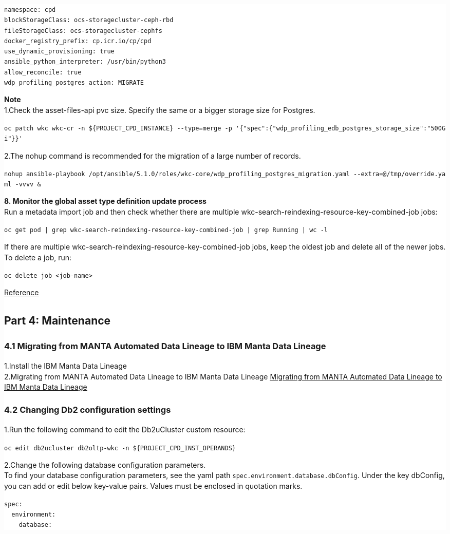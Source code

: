 ```
namespace: cpd
blockStorageClass: ocs-storagecluster-ceph-rbd
fileStorageClass: ocs-storagecluster-cephfs
docker_registry_prefix: cp.icr.io/cp/cpd
use_dynamic_provisioning: true
ansible_python_interpreter: /usr/bin/python3
allow_reconcile: true
wdp_profiling_postgres_action: MIGRATE
```

**Note**
<br>
1.Check the asset-files-api pvc size. Specify the same or a bigger storage size for Postgres.
```
oc patch wkc wkc-cr -n ${PROJECT_CPD_INSTANCE} --type=merge -p '{"spec":{"wdp_profiling_edb_postgres_storage_size":"500Gi"}}'
```

2.The nohup command is recommended for the migration of a large number of records.
```
nohup ansible-playbook /opt/ansible/5.1.0/roles/wkc-core/wdp_profiling_postgres_migration.yaml --extra=@/tmp/override.yaml -vvvv &
```

**8. Monitor the global asset type definition update process**
<br>
Run a metadata import job and then check whether there are multiple wkc-search-reindexing-resource-key-combined-job jobs:
```
oc get pod | grep wkc-search-reindexing-resource-key-combined-job | grep Running | wc -l
```

If there are multiple wkc-search-reindexing-resource-key-combined-job jobs, keep the oldest job and delete all of the newer jobs. To delete a job, run:
```
oc delete job <job-name>
```

[Reference](https://www.ibm.com/docs/en/software-hub/5.1.x?topic=issues-common-core-services#global-asset-type-update)


## Part 4: Maintenance
### 4.1 Migrating from MANTA Automated Data Lineage to IBM Manta Data Lineage
1.Install the IBM Manta Data Lineage
<br>
2.Migrating from MANTA Automated Data Lineage to IBM Manta Data Lineage
[Migrating from MANTA Automated Data Lineage to IBM Manta Data Lineage](https://www.ibm.com/docs/en/software-hub/5.1.x?topic=migrating-from-manta-automated-data-lineage-manta-data-lineage)

### 4.2 Changing Db2 configuration settings
1.Run the following command to edit the Db2uCluster custom resource:
```
oc edit db2ucluster db2oltp-wkc -n ${PROJECT_CPD_INST_OPERANDS}
```
2.Change the following database configuration parameters.
<br>
To find your database configuration parameters, see the yaml path `spec.environment.database.dbConfig`.
Under the key dbConfig, you can add or edit below key-value pairs. Values must be enclosed in quotation marks.
```
spec:
  environment:
    database:
```